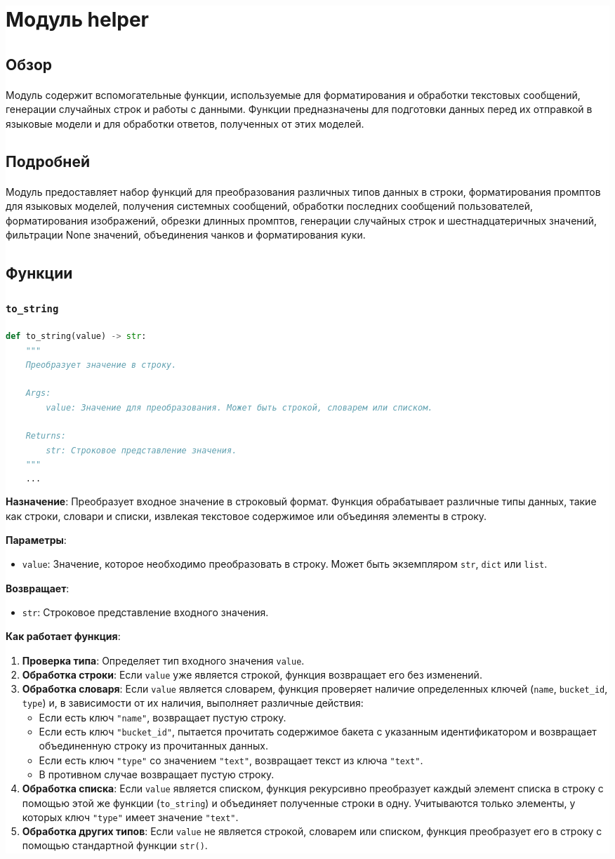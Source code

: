 # Модуль helper

## Обзор

Модуль содержит вспомогательные функции, используемые для форматирования и обработки текстовых сообщений, генерации случайных строк и работы с данными. Функции предназначены для подготовки данных перед их отправкой в языковые модели и для обработки ответов, полученных от этих моделей.

## Подробней

Модуль предоставляет набор функций для преобразования различных типов данных в строки, форматирования промптов для языковых моделей, получения системных сообщений, обработки последних сообщений пользователей, форматирования изображений, обрезки длинных промптов, генерации случайных строк и шестнадцатеричных значений, фильтрации None значений, объединения чанков и форматирования куки.

## Функции

### `to_string`

```python
def to_string(value) -> str:
    """
    Преобразует значение в строку.

    Args:
        value: Значение для преобразования. Может быть строкой, словарем или списком.

    Returns:
        str: Строковое представление значения.
    """
    ...
```

**Назначение**: Преобразует входное значение в строковый формат. Функция обрабатывает различные типы данных, такие как строки, словари и списки, извлекая текстовое содержимое или объединяя элементы в строку.

**Параметры**:
- `value`: Значение, которое необходимо преобразовать в строку. Может быть экземпляром `str`, `dict` или `list`.

**Возвращает**:
- `str`: Строковое представление входного значения.

**Как работает функция**:

1.  **Проверка типа**: Определяет тип входного значения `value`.
2.  **Обработка строки**: Если `value` уже является строкой, функция возвращает его без изменений.
3.  **Обработка словаря**: Если `value` является словарем, функция проверяет наличие определенных ключей (`name`, `bucket_id`, `type`) и, в зависимости от их наличия, выполняет различные действия:
    *   Если есть ключ `"name"`, возвращает пустую строку.
    *   Если есть ключ `"bucket_id"`, пытается прочитать содержимое бакета с указанным идентификатором и возвращает объединенную строку из прочитанных данных.
    *   Если есть ключ `"type"` со значением `"text"`, возвращает текст из ключа `"text"`.
    *   В противном случае возвращает пустую строку.
4.  **Обработка списка**: Если `value` является списком, функция рекурсивно преобразует каждый элемент списка в строку с помощью этой же функции (`to_string`) и объединяет полученные строки в одну. Учитываются только элементы, у которых ключ `"type"` имеет значение `"text"`.
5.  **Обработка других типов**: Если `value` не является строкой, словарем или списком, функция преобразует его в строку с помощью стандартной функции `str()`.
